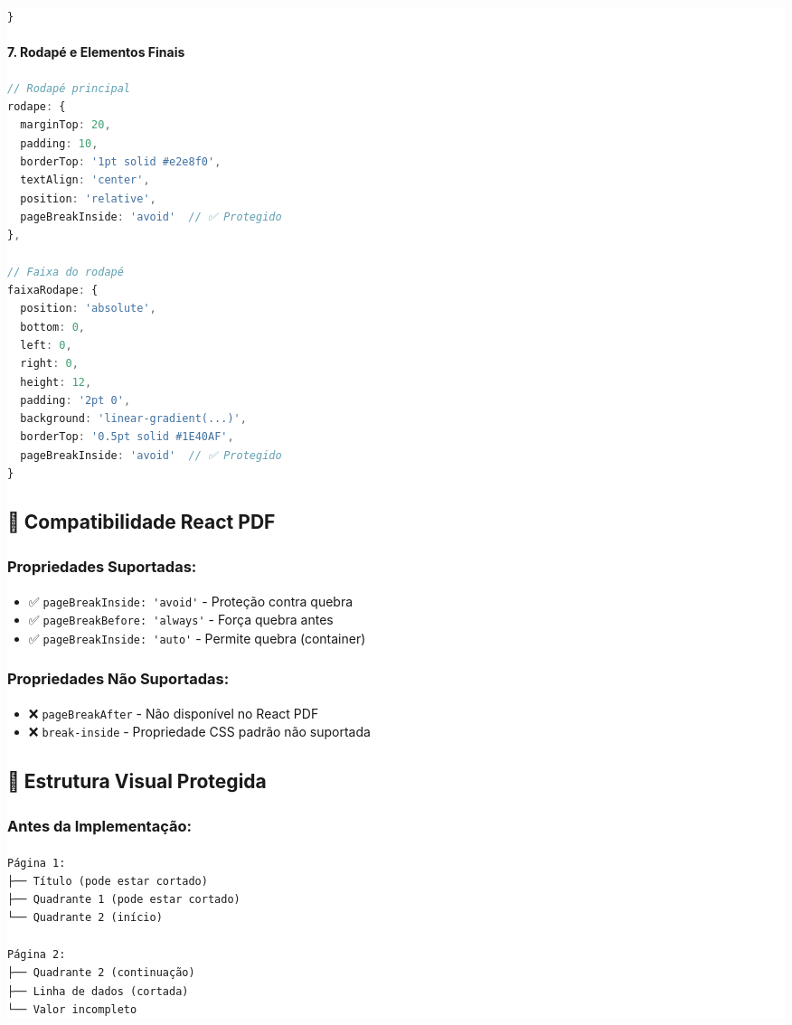 ```typescript
}
```

#### **7. Rodapé e Elementos Finais**
```typescript
// Rodapé principal
rodape: {
  marginTop: 20,
  padding: 10,
  borderTop: '1pt solid #e2e8f0',
  textAlign: 'center',
  position: 'relative',
  pageBreakInside: 'avoid'  // ✅ Protegido
},

// Faixa do rodapé
faixaRodape: {
  position: 'absolute',
  bottom: 0,
  left: 0,
  right: 0,
  height: 12,
  padding: '2pt 0',
  background: 'linear-gradient(...)',
  borderTop: '0.5pt solid #1E40AF',
  pageBreakInside: 'avoid'  // ✅ Protegido
}
```

## 📱 Compatibilidade React PDF

### **Propriedades Suportadas:**
- ✅ `pageBreakInside: 'avoid'` - Proteção contra quebra
- ✅ `pageBreakBefore: 'always'` - Força quebra antes
- ✅ `pageBreakInside: 'auto'` - Permite quebra (container)

### **Propriedades Não Suportadas:**
- ❌ `pageBreakAfter` - Não disponível no React PDF
- ❌ `break-inside` - Propriedade CSS padrão não suportada

## 🎨 Estrutura Visual Protegida

### **Antes da Implementação:**
```
Página 1:
├── Título (pode estar cortado)
├── Quadrante 1 (pode estar cortado)
└── Quadrante 2 (início)

Página 2:
├── Quadrante 2 (continuação)
├── Linha de dados (cortada)
└── Valor incompleto
```
